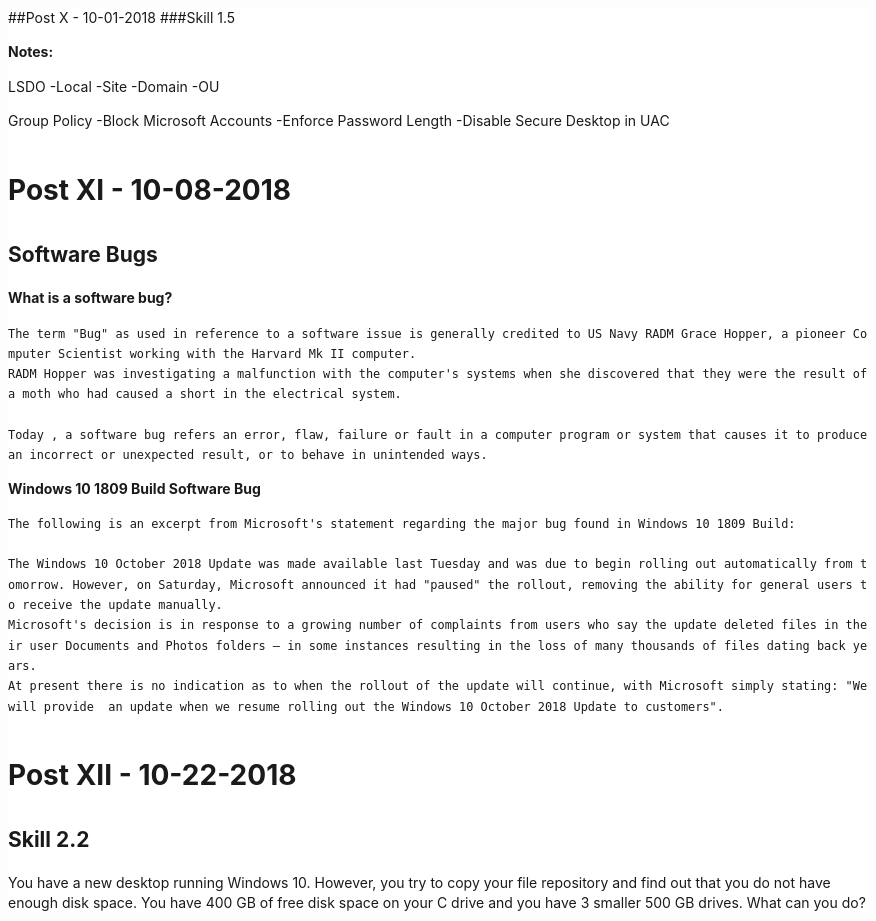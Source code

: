 

##Post X - 10-01-2018
###Skill 1.5

**Notes:**

LSDO
  -Local
  -Site
  -Domain
  -OU

Group Policy
  -Block Microsoft Accounts
  -Enforce Password Length
  -Disable Secure Desktop in UAC

# Post XI - 10-08-2018
## Software Bugs

**What is a software bug?**

    The term "Bug" as used in reference to a software issue is generally credited to US Navy RADM Grace Hopper, a pioneer Computer Scientist working with the Harvard Mk II computer.
    RADM Hopper was investigating a malfunction with the computer's systems when she discovered that they were the result of a moth who had caused a short in the electrical system.

    Today , a software bug refers an error, flaw, failure or fault in a computer program or system that causes it to produce an incorrect or unexpected result, or to behave in unintended ways.

**Windows 10 1809 Build Software Bug**

    The following is an excerpt from Microsoft's statement regarding the major bug found in Windows 10 1809 Build:

    The Windows 10 October 2018 Update was made available last Tuesday and was due to begin rolling out automatically from tomorrow. However, on Saturday, Microsoft announced it had "paused" the rollout, removing the ability for general users to receive the update manually.
    Microsoft's decision is in response to a growing number of complaints from users who say the update deleted files in their user Documents and Photos folders — in some instances resulting in the loss of many thousands of files dating back years.
    At present there is no indication as to when the rollout of the update will continue, with Microsoft simply stating: "We will provide  an update when we resume rolling out the Windows 10 October 2018 Update to customers".

# Post XII - 10-22-2018
## Skill 2.2

You have a new desktop running Windows 10. However, you try to copy your file repository and find out that you do not have enough disk space. 
You have 400 GB of free disk space on your C drive and you have 3 smaller 500 GB drives. What can you do?
